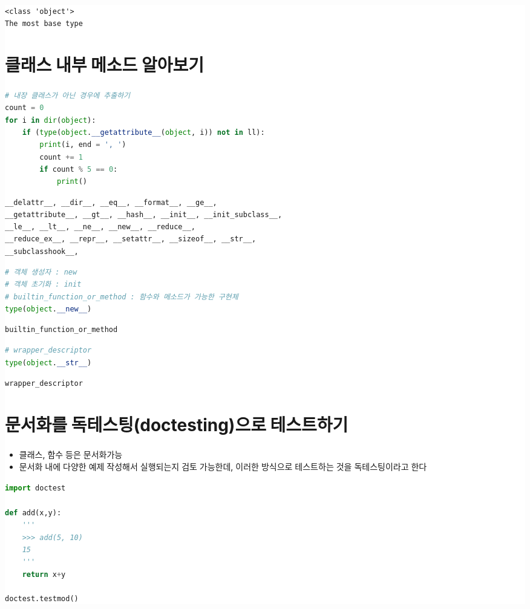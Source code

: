     <class 'object'>
    The most base type
    

# 클래스 내부 메소드 알아보기


```python
# 내장 클래스가 아닌 경우에 추출하기
count = 0
for i in dir(object):
    if (type(object.__getattribute__(object, i)) not in ll):
        print(i, end = ', ')
        count += 1
        if count % 5 == 0:
            print()
```

    __delattr__, __dir__, __eq__, __format__, __ge__, 
    __getattribute__, __gt__, __hash__, __init__, __init_subclass__, 
    __le__, __lt__, __ne__, __new__, __reduce__, 
    __reduce_ex__, __repr__, __setattr__, __sizeof__, __str__, 
    __subclasshook__, 


```python
# 객체 생성자 : new
# 객체 초기화 : init
# builtin_function_or_method : 함수와 메소드가 가능한 구현체
type(object.__new__)
```




    builtin_function_or_method




```python
# wrapper_descriptor
type(object.__str__)
```




    wrapper_descriptor



# 문서화를 독테스팅(doctesting)으로 테스트하기
- 클래스, 함수 등은 문서화가능
- 문서화 내에 다양한 예제 작성해서 실행되는지 검토 가능한데, 이러한 방식으로 테스트하는 것을 독테스팅이라고 한다


```python
import doctest

def add(x,y):
    '''
    >>> add(5, 10)
    15
    '''
    return x+y

doctest.testmod()
```
